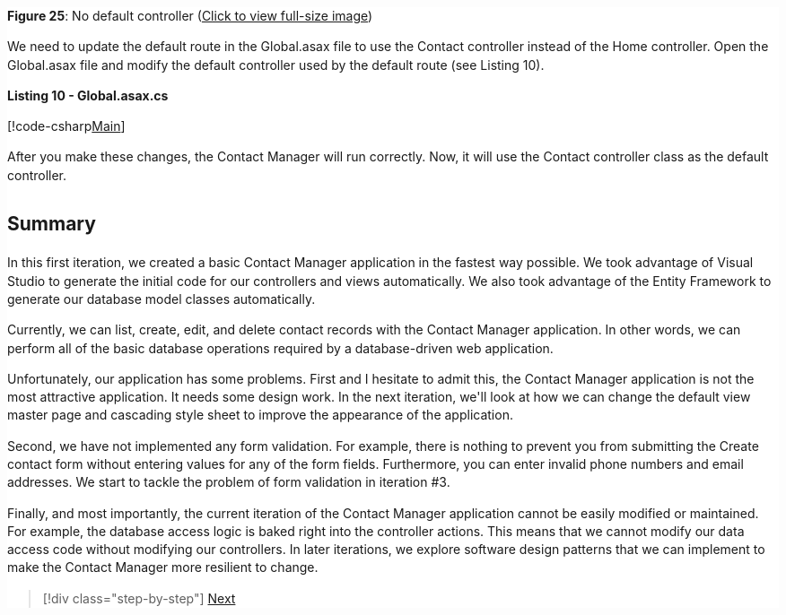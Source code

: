 **Figure 25**: No default controller ([Click to view full-size image](iteration-1-create-the-application-cs/_static/image50.png))


We need to update the default route in the Global.asax file to use the Contact controller instead of the Home controller. Open the Global.asax file and modify the default controller used by the default route (see Listing 10).

**Listing 10 - Global.asax.cs**

[!code-csharp[Main](iteration-1-create-the-application-cs/samples/sample10.cs)]

After you make these changes, the Contact Manager will run correctly. Now, it will use the Contact controller class as the default controller.

## Summary

In this first iteration, we created a basic Contact Manager application in the fastest way possible. We took advantage of Visual Studio to generate the initial code for our controllers and views automatically. We also took advantage of the Entity Framework to generate our database model classes automatically.

Currently, we can list, create, edit, and delete contact records with the Contact Manager application. In other words, we can perform all of the basic database operations required by a database-driven web application.

Unfortunately, our application has some problems. First and I hesitate to admit this, the Contact Manager application is not the most attractive application. It needs some design work. In the next iteration, we'll look at how we can change the default view master page and cascading style sheet to improve the appearance of the application.

Second, we have not implemented any form validation. For example, there is nothing to prevent you from submitting the Create contact form without entering values for any of the form fields. Furthermore, you can enter invalid phone numbers and email addresses. We start to tackle the problem of form validation in iteration #3.

Finally, and most importantly, the current iteration of the Contact Manager application cannot be easily modified or maintained. For example, the database access logic is baked right into the controller actions. This means that we cannot modify our data access code without modifying our controllers. In later iterations, we explore software design patterns that we can implement to make the Contact Manager more resilient to change.

>[!div class="step-by-step"]
[Next](iteration-2-make-the-application-look-nice-cs.md)